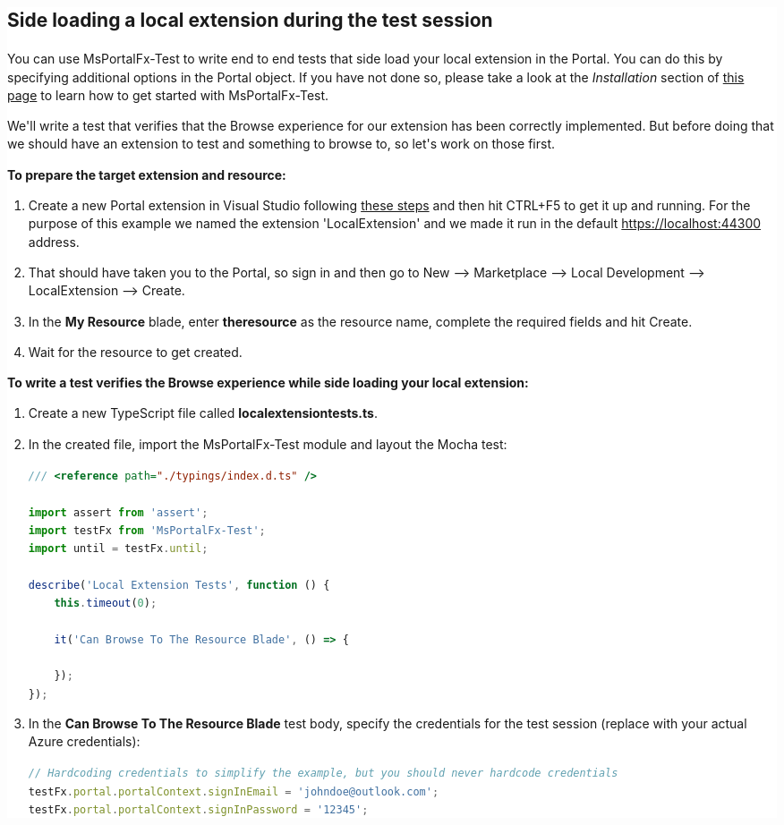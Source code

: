 [FileSetTestFrameworkPropertyMocha]: /docs/media/msportalfx-test/FileSetTestFrameworkPropertyMocha.png
[NewTypeScriptNodeJsExistingProject]: /docs/media/msportalfx-test/NewTypeScriptNodeJsExistingProject.png


<a name="msportalfx-test-side-loading-a-local-extension-during-the-test-session"></a>
## Side loading a local extension during the test session

You can use MsPortalFx-Test to write end to end tests that side load your local extension in the Portal. You can do this by specifying additional options in the Portal object. If you have not done so, please take a look at the *Installation* section of [this page](https://auxdocs.azurewebsites.net/en-us/documentation/articles/portalfx-testing-getting-started) to learn how to get started with MsPortalFx-Test.

We'll write a test that verifies that the Browse experience for our extension has been correctly implemented. But before doing that we should have an extension to test and something to browse to, so let's work on those first.

**To prepare the target extension and resource:**

1. Create a new Portal extension in Visual Studio following [these steps](https://auxdocs.azurewebsites.net/en-us/documentation/articles/portalfx-creating-extensions) and then hit CTRL+F5 to get it up and running. For the purpose of this example we named the extension 'LocalExtension' and we made it run in the default [https://localhost:44300](https://localhost:44300) address.

1. That should have taken you to the Portal, so sign in and then go to New --> Marketplace --> Local Development --> LocalExtension --> Create.

1. In the **My Resource** blade, enter **theresource** as the resource name, complete the required fields and hit Create.

1. Wait for the resource to get created.


**To write a test verifies the Browse experience while side loading your local extension:**

1. Create a new TypeScript file called **localextensiontests.ts**.

1. In the created file, import the MsPortalFx-Test module and layout the Mocha test:

	```ts
	/// <reference path="./typings/index.d.ts" />

	import assert from 'assert';
	import testFx from 'MsPortalFx-Test';
	import until = testFx.until;

	describe('Local Extension Tests', function () {
		this.timeout(0);

		it('Can Browse To The Resource Blade', () => {

		});
	});
	```

1. In the **Can Browse To The Resource Blade** test body,  specify the credentials for the test session (replace with your actual Azure credentials):

	```ts
	// Hardcoding credentials to simplify the example, but you should never hardcode credentials
	testFx.portal.portalContext.signInEmail = 'johndoe@outlook.com';
	testFx.portal.portalContext.signInPassword = '12345';
	```
